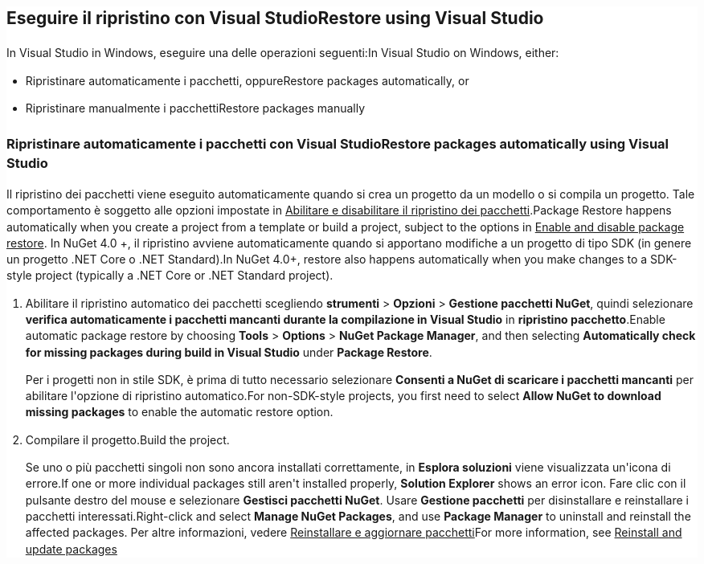 ## <a name="restore-using-visual-studio"></a><span data-ttu-id="2b9c1-135">Eseguire il ripristino con Visual Studio</span><span class="sxs-lookup"><span data-stu-id="2b9c1-135">Restore using Visual Studio</span></span>

<span data-ttu-id="2b9c1-136">In Visual Studio in Windows, eseguire una delle operazioni seguenti:</span><span class="sxs-lookup"><span data-stu-id="2b9c1-136">In Visual Studio on Windows, either:</span></span>

- <span data-ttu-id="2b9c1-137">Ripristinare automaticamente i pacchetti, oppure</span><span class="sxs-lookup"><span data-stu-id="2b9c1-137">Restore packages automatically, or</span></span>

- <span data-ttu-id="2b9c1-138">Ripristinare manualmente i pacchetti</span><span class="sxs-lookup"><span data-stu-id="2b9c1-138">Restore packages manually</span></span>

### <a name="restore-packages-automatically-using-visual-studio"></a><span data-ttu-id="2b9c1-139">Ripristinare automaticamente i pacchetti con Visual Studio</span><span class="sxs-lookup"><span data-stu-id="2b9c1-139">Restore packages automatically using Visual Studio</span></span>

<span data-ttu-id="2b9c1-140">Il ripristino dei pacchetti viene eseguito automaticamente quando si crea un progetto da un modello o si compila un progetto. Tale comportamento è soggetto alle opzioni impostate in [Abilitare e disabilitare il ripristino dei pacchetti](#enable-and-disable-package-restore-in-visual-studio).</span><span class="sxs-lookup"><span data-stu-id="2b9c1-140">Package Restore happens automatically when you create a project from a template or build a project, subject to the options in [Enable and disable package restore](#enable-and-disable-package-restore-in-visual-studio).</span></span> <span data-ttu-id="2b9c1-141">In NuGet 4.0 +, il ripristino avviene automaticamente quando si apportano modifiche a un progetto di tipo SDK (in genere un progetto .NET Core o .NET Standard).</span><span class="sxs-lookup"><span data-stu-id="2b9c1-141">In NuGet 4.0+, restore also happens automatically when you make changes to a SDK-style project (typically a .NET Core or .NET Standard project).</span></span>

1. <span data-ttu-id="2b9c1-142">Abilitare il ripristino automatico dei pacchetti scegliendo **strumenti**  >  **Opzioni**  >  **Gestione pacchetti NuGet**, quindi selezionare **verifica automaticamente i pacchetti mancanti durante la compilazione in Visual Studio** in **ripristino pacchetto**.</span><span class="sxs-lookup"><span data-stu-id="2b9c1-142">Enable automatic package restore by choosing **Tools** > **Options** > **NuGet Package Manager**, and then selecting **Automatically check for missing packages during build in Visual Studio** under **Package Restore**.</span></span>

   <span data-ttu-id="2b9c1-143">Per i progetti non in stile SDK, è prima di tutto necessario selezionare **Consenti a NuGet di scaricare i pacchetti mancanti** per abilitare l'opzione di ripristino automatico.</span><span class="sxs-lookup"><span data-stu-id="2b9c1-143">For non-SDK-style projects, you first need to select **Allow NuGet to download missing packages** to enable the automatic restore option.</span></span>

1. <span data-ttu-id="2b9c1-144">Compilare il progetto.</span><span class="sxs-lookup"><span data-stu-id="2b9c1-144">Build the project.</span></span>

   <span data-ttu-id="2b9c1-145">Se uno o più pacchetti singoli non sono ancora installati correttamente, in **Esplora soluzioni** viene visualizzata un'icona di errore.</span><span class="sxs-lookup"><span data-stu-id="2b9c1-145">If one or more individual packages still aren't installed properly, **Solution Explorer** shows an error icon.</span></span> <span data-ttu-id="2b9c1-146">Fare clic con il pulsante destro del mouse e selezionare **Gestisci pacchetti NuGet**. Usare **Gestione pacchetti** per disinstallare e reinstallare i pacchetti interessati.</span><span class="sxs-lookup"><span data-stu-id="2b9c1-146">Right-click and select **Manage NuGet Packages**, and use **Package Manager** to uninstall and reinstall the affected packages.</span></span> <span data-ttu-id="2b9c1-147">Per altre informazioni, vedere [Reinstallare e aggiornare pacchetti](../consume-packages/reinstalling-and-updating-packages.md)</span><span class="sxs-lookup"><span data-stu-id="2b9c1-147">For more information, see [Reinstall and update packages](../consume-packages/reinstalling-and-updating-packages.md)</span></span>
